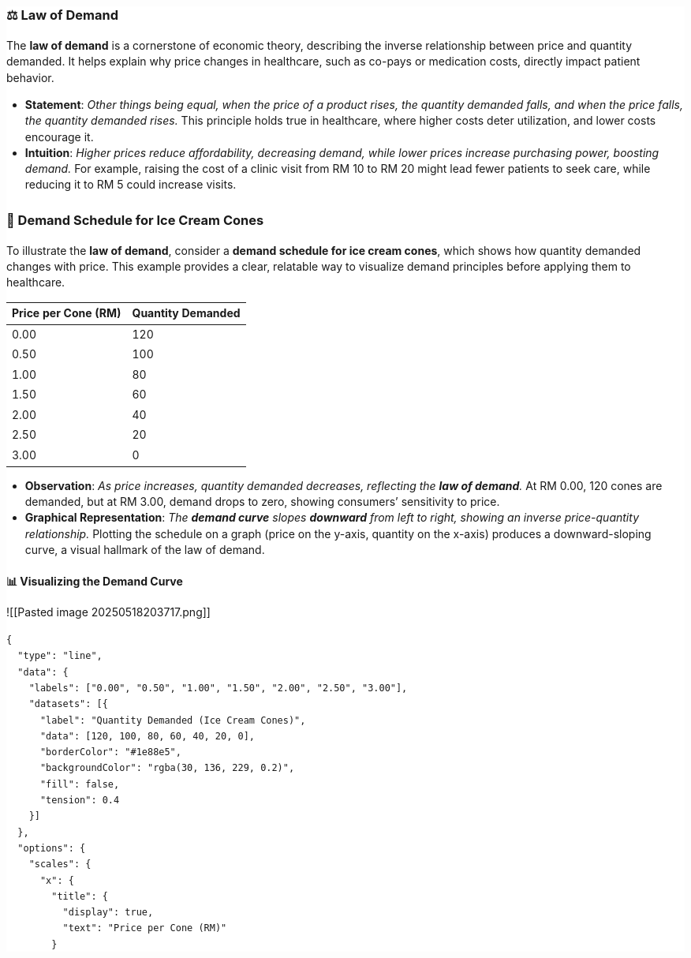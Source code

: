 ### ⚖️ Law of Demand

The **law of demand** is a cornerstone of economic theory, describing the inverse relationship between price and quantity demanded. It helps explain why price changes in healthcare, such as co-pays or medication costs, directly impact patient behavior.

- **Statement**: *Other things being equal, when the price of a product rises, the quantity demanded falls, and when the price falls, the quantity demanded rises.* This principle holds true in healthcare, where higher costs deter utilization, and lower costs encourage it.
- **Intuition**: *Higher prices reduce affordability, decreasing demand, while lower prices increase purchasing power, boosting demand.* For example, raising the cost of a clinic visit from RM 10 to RM 20 might lead fewer patients to seek care, while reducing it to RM 5 could increase visits.

### 🍦 Demand Schedule for Ice Cream Cones

To illustrate the **law of demand**, consider a **demand schedule for ice cream cones**, which shows how quantity demanded changes with price. This example provides a clear, relatable way to visualize demand principles before applying them to healthcare.

| **Price per Cone (RM)** | **Quantity Demanded** |
|-------------------------|-----------------------|
| 0.00                    | 120                   |
| 0.50                    | 100                   |
| 1.00                    | 80                    |
| 1.50                    | 60                    |
| 2.00                    | 40                    |
| 2.50                    | 20                    |
| 3.00                    | 0                     |

- **Observation**: *As price increases, quantity demanded decreases, reflecting the **law of demand**.* At RM 0.00, 120 cones are demanded, but at RM 3.00, demand drops to zero, showing consumers’ sensitivity to price.
- **Graphical Representation**: *The **demand curve** slopes **downward** from left to right, showing an inverse price-quantity relationship.* Plotting the schedule on a graph (price on the y-axis, quantity on the x-axis) produces a downward-sloping curve, a visual hallmark of the law of demand.

#### 📊 Visualizing the Demand Curve

![[Pasted image 20250518203717.png]]

```chartjs
{
  "type": "line",
  "data": {
    "labels": ["0.00", "0.50", "1.00", "1.50", "2.00", "2.50", "3.00"],
    "datasets": [{
      "label": "Quantity Demanded (Ice Cream Cones)",
      "data": [120, 100, 80, 60, 40, 20, 0],
      "borderColor": "#1e88e5",
      "backgroundColor": "rgba(30, 136, 229, 0.2)",
      "fill": false,
      "tension": 0.4
    }]
  },
  "options": {
    "scales": {
      "x": {
        "title": {
          "display": true,
          "text": "Price per Cone (RM)"
        }
```
